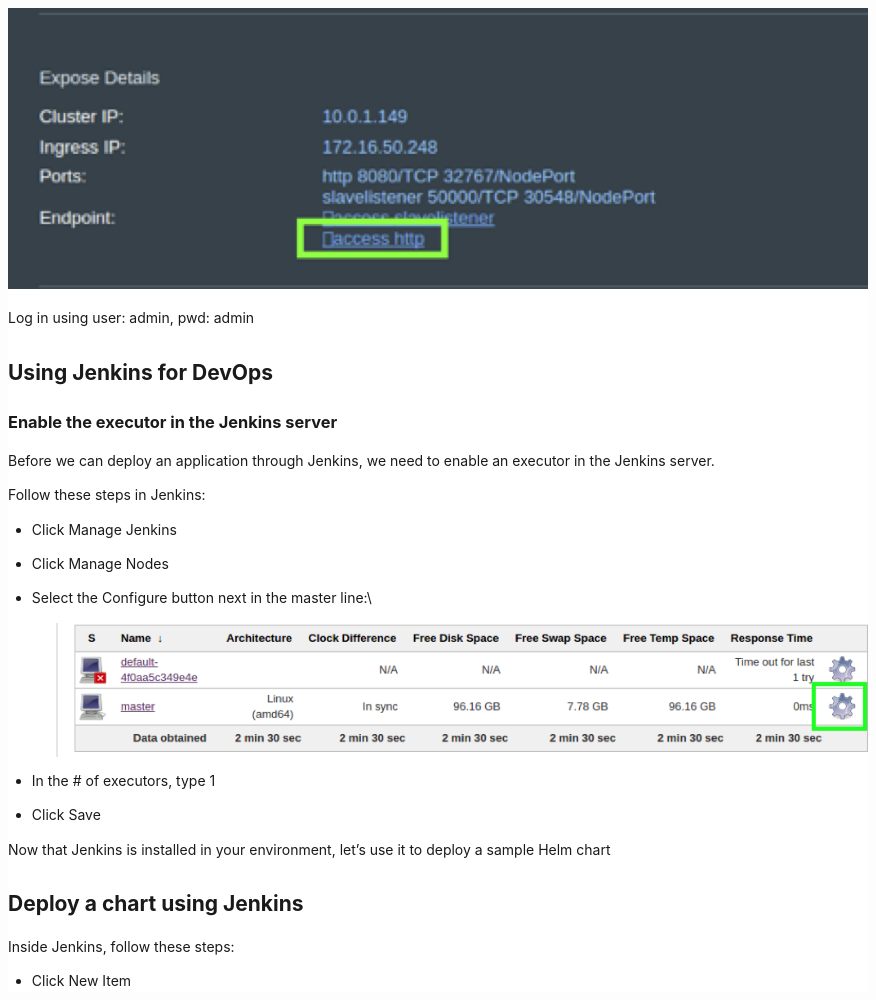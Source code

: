 ![](DevOps/Expose.png)

Log in using user: admin, pwd: admin

Using Jenkins for DevOps
------------------------

### Enable the executor in the Jenkins server

Before we can deploy an application through Jenkins, we need to enable
an executor in the Jenkins server.

Follow these steps in Jenkins:

-   Click Manage Jenkins

-   Click Manage Nodes

-   Select the Configure button next in the master line:\
    > ![](DevOps/Configure.png)

-   In the \# of executors, type 1

-   Click Save

Now that Jenkins is installed in your environment, let’s use it to
deploy a sample Helm chart

Deploy a chart using Jenkins
----------------------------

Inside Jenkins, follow these steps:

-   Click New Item
